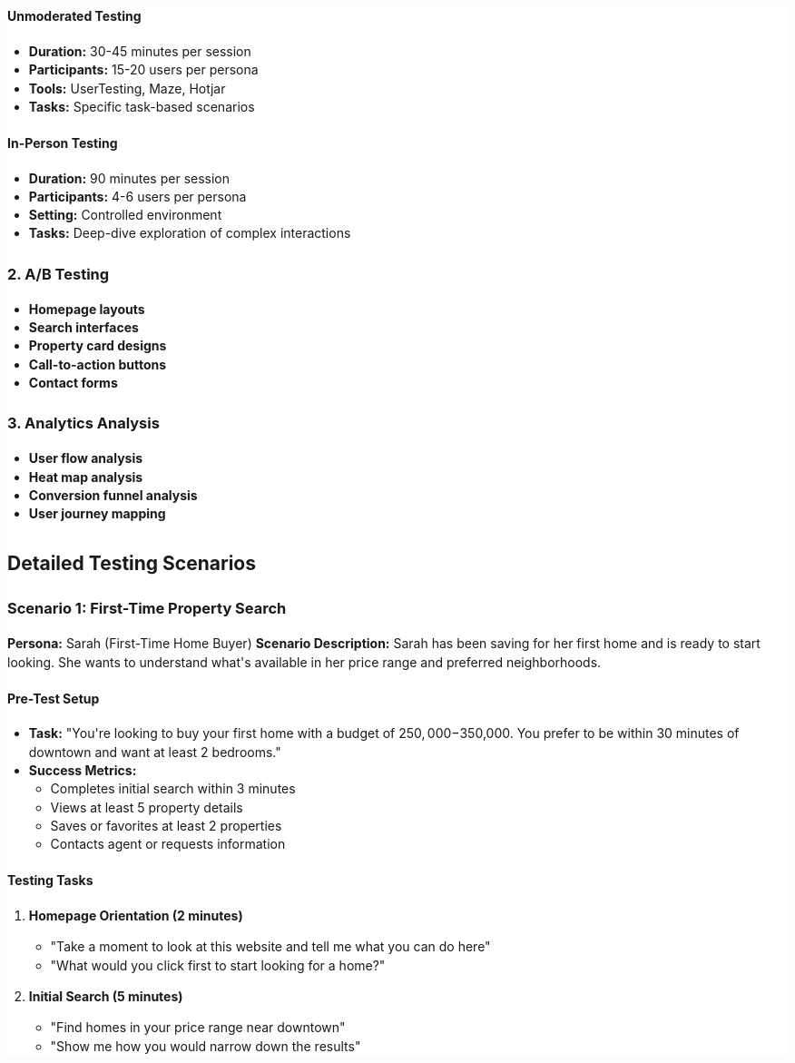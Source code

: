 #### Unmoderated Testing
- **Duration:** 30-45 minutes per session
- **Participants:** 15-20 users per persona
- **Tools:** UserTesting, Maze, Hotjar
- **Tasks:** Specific task-based scenarios

#### In-Person Testing
- **Duration:** 90 minutes per session
- **Participants:** 4-6 users per persona
- **Setting:** Controlled environment
- **Tasks:** Deep-dive exploration of complex interactions

### 2. A/B Testing
- **Homepage layouts**
- **Search interfaces**
- **Property card designs**
- **Call-to-action buttons**
- **Contact forms**

### 3. Analytics Analysis
- **User flow analysis**
- **Heat map analysis**
- **Conversion funnel analysis**
- **User journey mapping**

## Detailed Testing Scenarios

### Scenario 1: First-Time Property Search

**Persona:** Sarah (First-Time Home Buyer)
**Scenario Description:** Sarah has been saving for her first home and is ready to start looking. She wants to understand what's available in her price range and preferred neighborhoods.

#### Pre-Test Setup
- **Task:** "You're looking to buy your first home with a budget of $250,000-$350,000. You prefer to be within 30 minutes of downtown and want at least 2 bedrooms."
- **Success Metrics:**
  - Completes initial search within 3 minutes
  - Views at least 5 property details
  - Saves or favorites at least 2 properties
  - Contacts agent or requests information

#### Testing Tasks
1. **Homepage Orientation (2 minutes)**
   - "Take a moment to look at this website and tell me what you can do here"
   - "What would you click first to start looking for a home?"

2. **Initial Search (5 minutes)**
   - "Find homes in your price range near downtown"
   - "Show me how you would narrow down the results"
